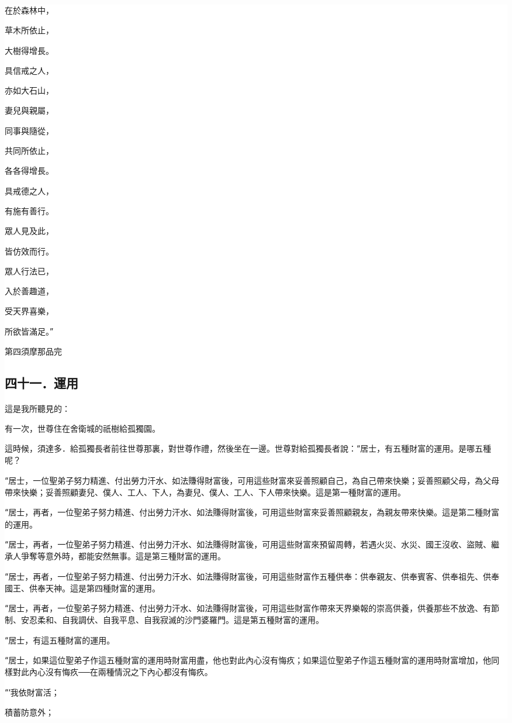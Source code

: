 在於森林中，

草木所依止，

大樹得增長。

具信戒之人，

亦如大石山，

妻兒與親屬，

同事與隨從，

共同所依止，

各各得增長。

具戒德之人，

有施有善行。

眾人見及此，

皆仿效而行。

眾人行法已，

入於善趣道，

受天界喜樂，

所欲皆滿足。”

第四須摩那品完

## 四十一．運用

這是我所聽見的：

有一次，世尊住在舍衛城的祇樹給孤獨園。

這時候，須達多．給孤獨長者前往世尊那裏，對世尊作禮，然後坐在一邊。世尊對給孤獨長者說：“居士，有五種財富的運用。是哪五種呢？

“居士，一位聖弟子努力精進、付出勞力汗水、如法賺得財富後，可用這些財富來妥善照顧自己，為自己帶來快樂；妥善照顧父母，為父母帶來快樂；妥善照顧妻兒、僕人、工人、下人，為妻兒、僕人、工人、下人帶來快樂。這是第一種財富的運用。

“居士，再者，一位聖弟子努力精進、付出勞力汗水、如法賺得財富後，可用這些財富來妥善照顧親友，為親友帶來快樂。這是第二種財富的運用。

“居士，再者，一位聖弟子努力精進、付出勞力汗水、如法賺得財富後，可用這些財富來預留周轉，若遇火災、水災、國王沒收、盜賊、繼承人爭奪等意外時，都能安然無事。這是第三種財富的運用。

“居士，再者，一位聖弟子努力精進、付出勞力汗水、如法賺得財富後，可用這些財富作五種供奉：供奉親友、供奉賓客、供奉祖先、供奉國王、供奉天神。這是第四種財富的運用。

“居士，再者，一位聖弟子努力精進、付出勞力汗水、如法賺得財富後，可用這些財富作帶來天界樂報的崇高供養，供養那些不放逸、有節制、安忍柔和、自我調伏、自我平息、自我寂滅的沙門婆羅門。這是第五種財富的運用。

“居士，有這五種財富的運用。

“居士，如果這位聖弟子作這五種財富的運用時財富用盡，他也對此內心沒有悔疚；如果這位聖弟子作這五種財富的運用時財富增加，他同樣對此內心沒有悔疚──在兩種情況之下內心都沒有悔疚。

“‘我依財富活；

積蓄防意外；
